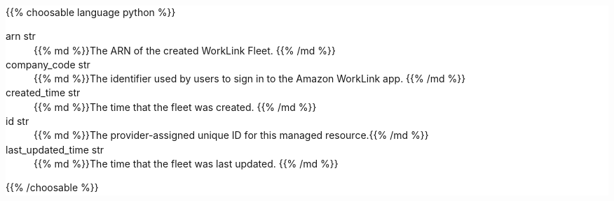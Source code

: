 {{% choosable language python %}}
<dl class="resources-properties"><dt class="property-"
            title="">
        <span id="arn_python">
<a data-swiftype-name="resource-property" data-swiftype-type="text" href="#arn_python" style="color: inherit; text-decoration: inherit;">arn</a>
</span>
        <span class="property-indicator"></span>
        <span class="property-type">str</span>
    </dt>
    <dd>{{% md %}}The ARN of the created WorkLink Fleet.
{{% /md %}}</dd><dt class="property-"
            title="">
        <span id="company_code_python">
<a data-swiftype-name="resource-property" data-swiftype-type="text" href="#company_code_python" style="color: inherit; text-decoration: inherit;">company_<wbr>code</a>
</span>
        <span class="property-indicator"></span>
        <span class="property-type">str</span>
    </dt>
    <dd>{{% md %}}The identifier used by users to sign in to the Amazon WorkLink app.
{{% /md %}}</dd><dt class="property-"
            title="">
        <span id="created_time_python">
<a data-swiftype-name="resource-property" data-swiftype-type="text" href="#created_time_python" style="color: inherit; text-decoration: inherit;">created_<wbr>time</a>
</span>
        <span class="property-indicator"></span>
        <span class="property-type">str</span>
    </dt>
    <dd>{{% md %}}The time that the fleet was created.
{{% /md %}}</dd><dt class="property-"
            title="">
        <span id="id_python">
<a data-swiftype-name="resource-property" data-swiftype-type="text" href="#id_python" style="color: inherit; text-decoration: inherit;">id</a>
</span>
        <span class="property-indicator"></span>
        <span class="property-type">str</span>
    </dt>
    <dd>{{% md %}}The provider-assigned unique ID for this managed resource.{{% /md %}}</dd><dt class="property-"
            title="">
        <span id="last_updated_time_python">
<a data-swiftype-name="resource-property" data-swiftype-type="text" href="#last_updated_time_python" style="color: inherit; text-decoration: inherit;">last_<wbr>updated_<wbr>time</a>
</span>
        <span class="property-indicator"></span>
        <span class="property-type">str</span>
    </dt>
    <dd>{{% md %}}The time that the fleet was last updated.
{{% /md %}}</dd></dl>
{{% /choosable %}}
